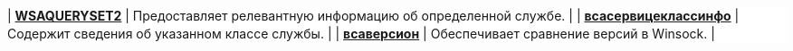 | [**WSAQUERYSET2**](/windows/desktop/api/Winsock2/ns-winsock2-wsaqueryset2w)                                                      | Предоставляет релевантную информацию об определенной службе.                                                                                                                                                                                                                              |
| [**всасервицеклассинфо**](/windows/desktop/api/Winsock2/ns-winsock2-wsaserviceclassinfow)                                      | Содержит сведения об указанном классе службы.                                                                                                                                                                                                                             |
| [**всаверсион**](/windows/desktop/api/Winsock2/ns-winsock2-wsaversion)                                                        | Обеспечивает сравнение версий в Winsock.                                                                                                                                                                                                                                           |



 

 

 
